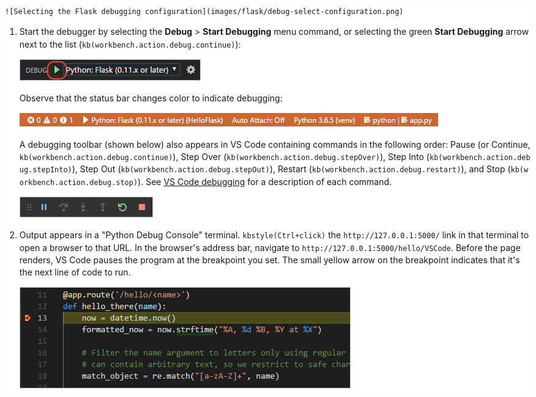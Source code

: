    ![Selecting the Flask debugging configuration](images/flask/debug-select-configuration.png)

1. Start the debugger by selecting the **Debug** > **Start Debugging** menu command, or selecting the green **Start Debugging** arrow next to the list (`kb(workbench.action.debug.continue)`):

    ![Start debugging/continue arrow on the debug toolbar](images/flask/debug-continue-arrow.png)

    Observe that the status bar changes color to indicate debugging:

    ![Appearance of the debugging status bar](images/flask/debug-status-bar.png)

    A debugging toolbar (shown below) also appears in VS Code containing commands in the following order: Pause (or Continue, `kb(workbench.action.debug.continue)`), Step Over (`kb(workbench.action.debug.stepOver)`), Step Into (`kb(workbench.action.debug.stepInto)`), Step Out (`kb(workbench.action.debug.stepOut)`), Restart (`kb(workbench.action.debug.restart)`), and Stop (`kb(workbench.action.debug.stop)`). See [VS Code debugging](/docs/editor/debugging.md) for a description of each command.

    ![The VS Code debug toolbar](images/flask/debug-toolbar.png)

1. Output appears in a "Python Debug Console" terminal. `kbstyle(Ctrl+click)` the `http://127.0.0.1:5000/` link in that terminal to open a browser to that URL. In the browser's address bar, navigate to `http://127.0.0.1:5000/hello/VSCode`. Before the page renders, VS Code pauses the program at the breakpoint you set. The small yellow arrow on the breakpoint indicates that it's the next line of code to run.

    ![VS Code paused at a breakpoint](images/flask/debug-program-paused.png)

